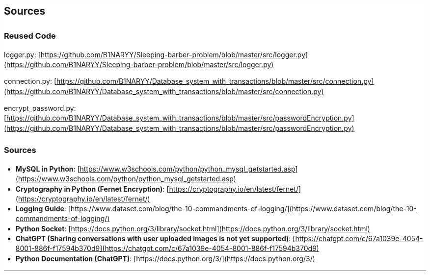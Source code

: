 
## Sources 
### Reused Code 
logger.py:
[https://github.com/B1NARYY/Sleeping-barber-problem/blob/master/src/logger.py](https://github.com/B1NARYY/Sleeping-barber-problem/blob/master/src/logger.py)

connection.py:
[https://github.com/B1NARYY/Database_system_with_transactions/blob/master/src/connection.py](https://github.com/B1NARYY/Database_system_with_transactions/blob/master/src/connection.py)

encrypt_password.py:
[https://github.com/B1NARYY/Database_system_with_transactions/blob/master/src/passwordEncryption.py](https://github.com/B1NARYY/Database_system_with_transactions/blob/master/src/passwordEncryption.py)


### Sources 
- **MySQL in Python**: [https://www.w3schools.com/python/python_mysql_getstarted.asp](https://www.w3schools.com/python/python_mysql_getstarted.asp)
- **Cryptography in Python (Fernet Encryption)**: [https://cryptography.io/en/latest/fernet/](https://cryptography.io/en/latest/fernet/)
- **Logging Guide**: [https://www.dataset.com/blog/the-10-commandments-of-logging/](https://www.dataset.com/blog/the-10-commandments-of-logging/)
- **Python Socket**: [https://docs.python.org/3/library/socket.html](https://docs.python.org/3/library/socket.html)
- **ChatGPT (Sharing conversations with user uploaded images is not yet supported)**: [https://chatgpt.com/c/67a1039e-4054-8001-886f-f17594b370d9](https://chatgpt.com/c/67a1039e-4054-8001-886f-f17594b370d9)
- **Python Documentation (ChatGPT)**: [https://docs.python.org/3/](https://docs.python.org/3/)

---